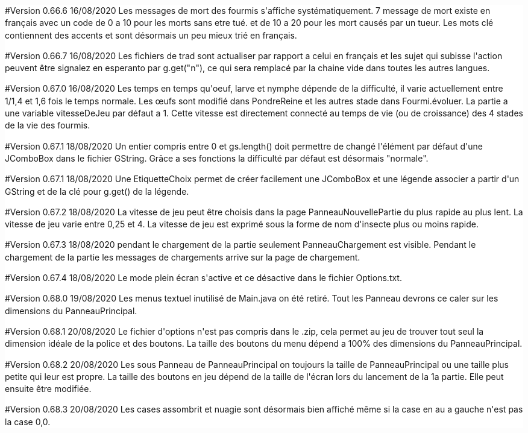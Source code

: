 #Version 0.66.6 16/08/2020
Les messages de mort des fourmis s'affiche systématiquement. 7 message de mort existe en français avec un code de 0 a 10 pour les morts sans etre tué. et de 10 a 20 pour les mort causés par un tueur.
Les mots clé contiennent des accents et sont désormais un peu mieux trié en français.

#Version 0.66.7 16/08/2020
Les fichiers de trad sont actualiser par rapport a celui en français et les sujet qui subisse l'action peuvent être signalez en esperanto par g.get("n"), ce qui sera remplacé par la chaine vide dans toutes les autres langues.

#Version 0.67.0 16/08/2020
Les temps en temps qu'oeuf, larve et nymphe dépende de la difficulté, il varie actuellement entre 1/1,4 et 1,6 fois le temps normale.
Les œufs sont modifié dans PondreReine et les autres stade dans Fourmi.évoluer.
La partie a une variable vitesseDeJeu par défaut a 1.
Cette vitesse est directement connecté au temps de vie (ou de croissance) des 4 stades de la vie des fourmis.

#Version 0.67.1 18/08/2020
Un entier compris entre 0 et gs.length() doit permettre de changé l'élément par défaut d'une JComboBox dans le fichier GString.
Grâce a ses fonctions la difficulté par défaut est désormais "normale".

#Version 0.67.1 18/08/2020
Une EtiquetteChoix permet de créer facilement une JComboBox et une légende associer a partir d'un GString et de la clé pour g.get() de la légende.

#Version 0.67.2 18/08/2020
La vitesse de jeu peut être choisis dans la page PanneauNouvellePartie du plus rapide au plus lent.
La vitesse de jeu varie entre 0,25 et 4.
La vitesse de jeu est exprimé sous la forme de nom d'insecte plus ou moins rapide.

#Version 0.67.3 18/08/2020
pendant le chargement de la partie seulement PanneauChargement est visible.
Pendant le chargement de la partie les messages de chargements arrive sur la page de chargement.

#Version 0.67.4 18/08/2020
Le mode plein écran s'active et ce désactive dans le fichier Options.txt.

#Version 0.68.0 19/08/2020
Les menus textuel inutilisé de Main.java on été retiré.
Tout les Panneau devrons ce caler sur les dimensions du PanneauPrincipal.

#Version 0.68.1 20/08/2020
Le fichier d'options n'est pas compris dans le .zip, cela permet au jeu de trouver tout seul la dimension idéale de la police et des boutons.
La taille des boutons du menu dépend a 100% des dimensions du PanneauPrincipal.

#Version 0.68.2 20/08/2020
Les sous Panneau de PanneauPrincipal on toujours la taille de PanneauPrincipal ou une taille plus petite qui leur est propre.
La taille des boutons en jeu dépend de la taille de l'écran lors du lancement de la 1a partie. Elle peut ensuite être modifiée.

#Version 0.68.3 20/08/2020
Les cases assombrit et nuagie sont désormais bien affiché même si la case en au a gauche n'est pas la case 0,0.
